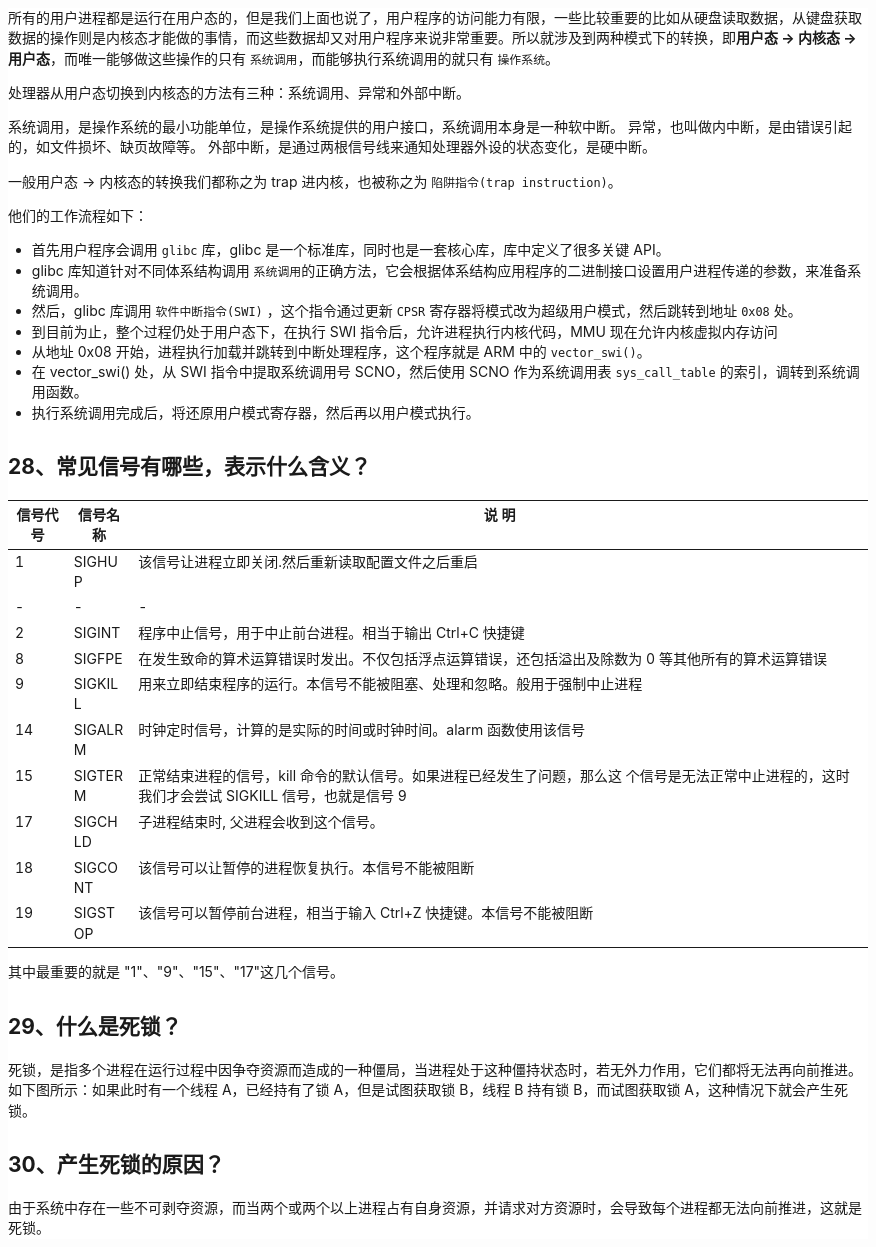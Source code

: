 所有的用户进程都是运行在用户态的，但是我们上面也说了，用户程序的访问能力有限，一些比较重要的比如从硬盘读取数据，从键盘获取数据的操作则是内核态才能做的事情，而这些数据却又对用户程序来说非常重要。所以就涉及到两种模式下的转换，即**用户态 -> 内核态 -> 用户态**，而唯一能够做这些操作的只有 `系统调用`，而能够执行系统调用的就只有 `操作系统`。

处理器从用户态切换到内核态的方法有三种：系统调用、异常和外部中断。

系统调用，是操作系统的最小功能单位，是操作系统提供的用户接口，系统调用本身是一种软中断。
异常，也叫做内中断，是由错误引起的，如文件损坏、缺页故障等。
外部中断，是通过两根信号线来通知处理器外设的状态变化，是硬中断。

一般用户态 -> 内核态的转换我们都称之为 trap 进内核，也被称之为 `陷阱指令(trap instruction)`。

他们的工作流程如下：

- 首先用户程序会调用 `glibc` 库，glibc 是一个标准库，同时也是一套核心库，库中定义了很多关键 API。
- glibc 库知道针对不同体系结构调用 `系统调用`的正确方法，它会根据体系结构应用程序的二进制接口设置用户进程传递的参数，来准备系统调用。
- 然后，glibc 库调用 `软件中断指令(SWI)` ，这个指令通过更新 `CPSR` 寄存器将模式改为超级用户模式，然后跳转到地址 `0x08` 处。
- 到目前为止，整个过程仍处于用户态下，在执行 SWI 指令后，允许进程执行内核代码，MMU 现在允许内核虚拟内存访问
- 从地址 0x08 开始，进程执行加载并跳转到中断处理程序，这个程序就是 ARM 中的 `vector_swi()`。
- 在 vector_swi() 处，从 SWI 指令中提取系统调用号 SCNO，然后使用 SCNO 作为系统调用表 `sys_call_table` 的索引，调转到系统调用函数。
- 执行系统调用完成后，将还原用户模式寄存器，然后再以用户模式执行。

## 28、常见信号有哪些，表示什么含义？

| 信号代号 | 信号名称 | 说 明                                                                                                                                           |
| -------- | -------- | ----------------------------------------------------------------------------------------------------------------------------------------------- |
| 1        | SIGHUP   | 该信号让进程立即关闭.然后重新读取配置文件之后重启                                                                                               |
| -        | -        | -                                                                                                                                               |
| 2        | SIGINT   | 程序中止信号，用于中止前台进程。相当于输出 Ctrl+C 快捷键                                                                                        |
| 8        | SIGFPE   | 在发生致命的算术运算错误时发出。不仅包括浮点运算错误，还包括溢出及除数为 0 等其他所有的算术运算错误                                             |
| 9        | SIGKILL  | 用来立即结束程序的运行。本信号不能被阻塞、处理和忽略。般用于强制中止进程                                                                        |
| 14       | SIGALRM  | 时钟定时信号，计算的是实际的时间或时钟时间。alarm 函数使用该信号                                                                                |
| 15       | SIGTERM  | 正常结束进程的信号，kill 命令的默认信号。如果进程已经发生了问题，那么这 个信号是无法正常中止进程的，这时我们才会尝试 SIGKILL 信号，也就是信号 9 |
| 17       | SIGCHLD  | 子进程结束时, 父进程会收到这个信号。                                                                                                            |
| 18       | SIGCONT  | 该信号可以让暂停的进程恢复执行。本信号不能被阻断                                                                                                |
| 19       | SIGSTOP  | 该信号可以暂停前台进程，相当于输入 Ctrl+Z 快捷键。本信号不能被阻断                                                                              |

其中最重要的就是 "1"、"9"、"15"、"17"这几个信号。

## 29、什么是死锁？

死锁，是指多个进程在运行过程中因争夺资源而造成的一种僵局，当进程处于这种僵持状态时，若无外力作用，它们都将无法再向前推进。 如下图所示：如果此时有一个线程 A，已经持有了锁 A，但是试图获取锁 B，线程 B 持有锁 B，而试图获取锁 A，这种情况下就会产生死锁。

## 30、产生死锁的原因？

由于系统中存在一些不可剥夺资源，而当两个或两个以上进程占有自身资源，并请求对方资源时，会导致每个进程都无法向前推进，这就是死锁。
